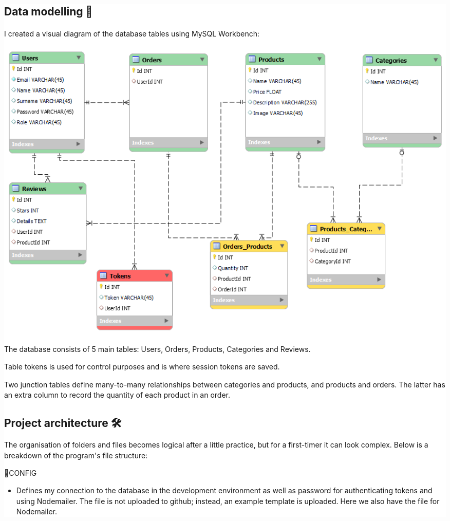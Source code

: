 
## Data modelling 🔄

I created a visual diagram of the database tables using MySQL Workbench: 

![Diagram](./readme_img/Diagram_ecommerce.png)

The database consists of 5 main tables: Users, Orders, Products, Categories and Reviews.

Table tokens is used for control purposes and is where session tokens are saved.  

Two junction tables define many-to-many relationships between categories and products, and products and orders. The latter has an extra column to record the quantity of each product in an order.

## Project architecture 🛠️

The organisation of folders and files becomes logical after a little practice, but for a first-timer it can look complex. Below is a breakdown of the program's file structure:


📁CONFIG 
- Defines my connection to the database in the development environment as well as password for authenticating tokens and using Nodemailer. The file is not uploaded to github; instead, an example template is uploaded.
Here we also have the file for Nodemailer.
